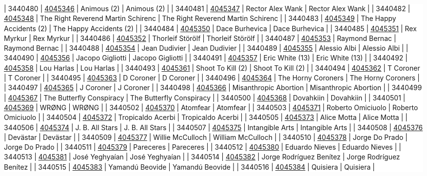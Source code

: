 | 3440480 | [4045346](https://www.discogs.com/artist/4045346) | Animous (2) | Animous (2) |
| 3440481 | [4045347](https://www.discogs.com/artist/4045347) | Rector Alex Wank | Rector Alex Wank |
| 3440482 | [4045348](https://www.discogs.com/artist/4045348) | The Right Reverend Martin Schirenc | The Right Reverend Martin Schirenc |
| 3440483 | [4045349](https://www.discogs.com/artist/4045349) | The Happy Accidents (2) | The Happy Accidents (2) |
| 3440484 | [4045350](https://www.discogs.com/artist/4045350) | Dace Burhevica | Dace Burhevica |
| 3440485 | [4045351](https://www.discogs.com/artist/4045351) | Rex Myrkur | Rex Myrkur |
| 3440486 | [4045352](https://www.discogs.com/artist/4045352) | Thorleif Störölf | Thorleif Störölf |
| 3440487 | [4045353](https://www.discogs.com/artist/4045353) | Raymond Bernac | Raymond Bernac |
| 3440488 | [4045354](https://www.discogs.com/artist/4045354) | Jean Dudivier | Jean Dudivier |
| 3440489 | [4045355](https://www.discogs.com/artist/4045355) | Alessio Albi | Alessio Albi |
| 3440490 | [4045356](https://www.discogs.com/artist/4045356) | Jacopo Gigliotti | Jacopo Gigliotti |
| 3440491 | [4045357](https://www.discogs.com/artist/4045357) | Eric White (13) | Eric White (13) |
| 3440492 | [4045358](https://www.discogs.com/artist/4045358) | Lou Harlas | Lou Harlas |
| 3440493 | [4045361](https://www.discogs.com/artist/4045361) | Shoot To Kill (2) | Shoot To Kill (2) |
| 3440494 | [4045362](https://www.discogs.com/artist/4045362) | T Coroner | T Coroner |
| 3440495 | [4045363](https://www.discogs.com/artist/4045363) | D Coroner | D Coroner |
| 3440496 | [4045364](https://www.discogs.com/artist/4045364) | The Horny Coroners | The Horny Coroners |
| 3440497 | [4045365](https://www.discogs.com/artist/4045365) | J Coroner | J Coroner |
| 3440498 | [4045366](https://www.discogs.com/artist/4045366) | Misanthropic Abortion | Misanthropic Abortion |
| 3440499 | [4045367](https://www.discogs.com/artist/4045367) | The Butterfly Conspiracy | The Butterfly Conspiracy |
| 3440500 | [4045368](https://www.discogs.com/artist/4045368) | Dovahkiin | Dovahkiin |
| 3440501 | [4045369](https://www.discogs.com/artist/4045369) | WRØNG | WRØNG |
| 3440502 | [4045370](https://www.discogs.com/artist/4045370) | Atomfear | Atomfear |
| 3440503 | [4045371](https://www.discogs.com/artist/4045371) | Roberto Omiciuolo | Roberto Omiciuolo |
| 3440504 | [4045372](https://www.discogs.com/artist/4045372) | Tropicaldo Acerbi | Tropicaldo Acerbi |
| 3440505 | [4045373](https://www.discogs.com/artist/4045373) | Alice Motta | Alice Motta |
| 3440506 | [4045374](https://www.discogs.com/artist/4045374) | J. B. All Stars | J. B. All Stars |
| 3440507 | [4045375](https://www.discogs.com/artist/4045375) | Intangible Arts | Intangible Arts |
| 3440508 | [4045376](https://www.discogs.com/artist/4045376) | Devästar | Devästar |
| 3440509 | [4045377](https://www.discogs.com/artist/4045377) | Willie McCulloch | William McCulloch |
| 3440510 | [4045378](https://www.discogs.com/artist/4045378) | Jorge Do Prado | Jorge Do Prado |
| 3440511 | [4045379](https://www.discogs.com/artist/4045379) | Pareceres | Pareceres |
| 3440512 | [4045380](https://www.discogs.com/artist/4045380) | Eduardo Nieves | Eduardo Nieves |
| 3440513 | [4045381](https://www.discogs.com/artist/4045381) | José Yeghyaían | José Yeghyaían |
| 3440514 | [4045382](https://www.discogs.com/artist/4045382) | Jorge Rodríguez Benítez | Jorge Rodríguez Benítez |
| 3440515 | [4045383](https://www.discogs.com/artist/4045383) | Yamandú Beovide | Yamandú Beovide |
| 3440516 | [4045384](https://www.discogs.com/artist/4045384) | Quisiera | Quisiera |